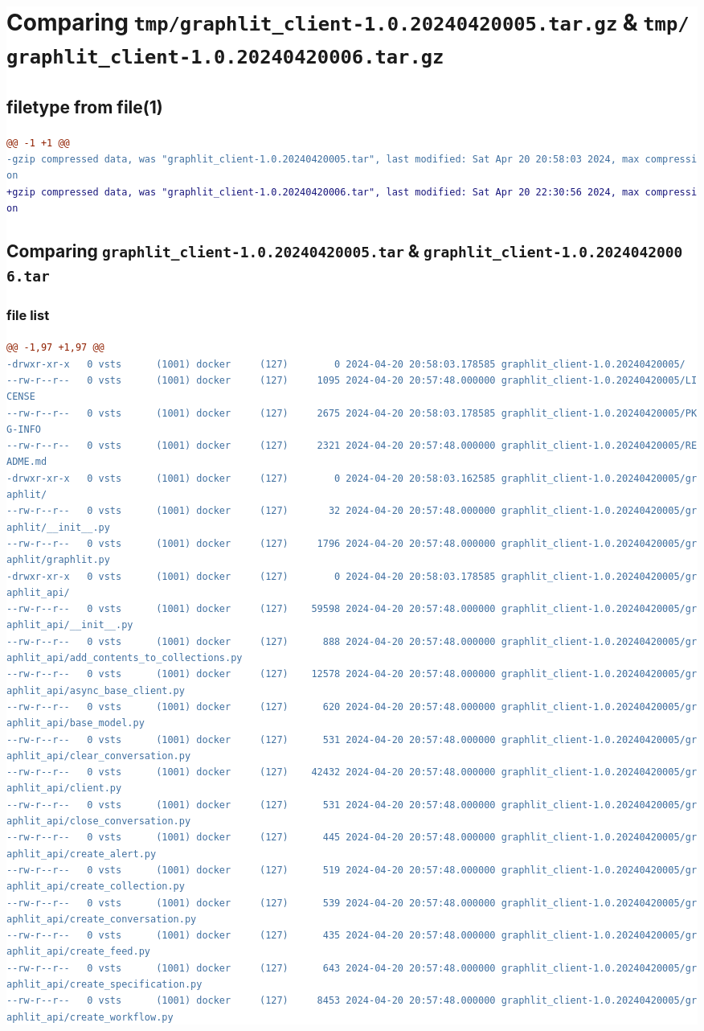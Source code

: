 # Comparing `tmp/graphlit_client-1.0.20240420005.tar.gz` & `tmp/graphlit_client-1.0.20240420006.tar.gz`

## filetype from file(1)

```diff
@@ -1 +1 @@
-gzip compressed data, was "graphlit_client-1.0.20240420005.tar", last modified: Sat Apr 20 20:58:03 2024, max compression
+gzip compressed data, was "graphlit_client-1.0.20240420006.tar", last modified: Sat Apr 20 22:30:56 2024, max compression
```

## Comparing `graphlit_client-1.0.20240420005.tar` & `graphlit_client-1.0.20240420006.tar`

### file list

```diff
@@ -1,97 +1,97 @@
-drwxr-xr-x   0 vsts      (1001) docker     (127)        0 2024-04-20 20:58:03.178585 graphlit_client-1.0.20240420005/
--rw-r--r--   0 vsts      (1001) docker     (127)     1095 2024-04-20 20:57:48.000000 graphlit_client-1.0.20240420005/LICENSE
--rw-r--r--   0 vsts      (1001) docker     (127)     2675 2024-04-20 20:58:03.178585 graphlit_client-1.0.20240420005/PKG-INFO
--rw-r--r--   0 vsts      (1001) docker     (127)     2321 2024-04-20 20:57:48.000000 graphlit_client-1.0.20240420005/README.md
-drwxr-xr-x   0 vsts      (1001) docker     (127)        0 2024-04-20 20:58:03.162585 graphlit_client-1.0.20240420005/graphlit/
--rw-r--r--   0 vsts      (1001) docker     (127)       32 2024-04-20 20:57:48.000000 graphlit_client-1.0.20240420005/graphlit/__init__.py
--rw-r--r--   0 vsts      (1001) docker     (127)     1796 2024-04-20 20:57:48.000000 graphlit_client-1.0.20240420005/graphlit/graphlit.py
-drwxr-xr-x   0 vsts      (1001) docker     (127)        0 2024-04-20 20:58:03.178585 graphlit_client-1.0.20240420005/graphlit_api/
--rw-r--r--   0 vsts      (1001) docker     (127)    59598 2024-04-20 20:57:48.000000 graphlit_client-1.0.20240420005/graphlit_api/__init__.py
--rw-r--r--   0 vsts      (1001) docker     (127)      888 2024-04-20 20:57:48.000000 graphlit_client-1.0.20240420005/graphlit_api/add_contents_to_collections.py
--rw-r--r--   0 vsts      (1001) docker     (127)    12578 2024-04-20 20:57:48.000000 graphlit_client-1.0.20240420005/graphlit_api/async_base_client.py
--rw-r--r--   0 vsts      (1001) docker     (127)      620 2024-04-20 20:57:48.000000 graphlit_client-1.0.20240420005/graphlit_api/base_model.py
--rw-r--r--   0 vsts      (1001) docker     (127)      531 2024-04-20 20:57:48.000000 graphlit_client-1.0.20240420005/graphlit_api/clear_conversation.py
--rw-r--r--   0 vsts      (1001) docker     (127)    42432 2024-04-20 20:57:48.000000 graphlit_client-1.0.20240420005/graphlit_api/client.py
--rw-r--r--   0 vsts      (1001) docker     (127)      531 2024-04-20 20:57:48.000000 graphlit_client-1.0.20240420005/graphlit_api/close_conversation.py
--rw-r--r--   0 vsts      (1001) docker     (127)      445 2024-04-20 20:57:48.000000 graphlit_client-1.0.20240420005/graphlit_api/create_alert.py
--rw-r--r--   0 vsts      (1001) docker     (127)      519 2024-04-20 20:57:48.000000 graphlit_client-1.0.20240420005/graphlit_api/create_collection.py
--rw-r--r--   0 vsts      (1001) docker     (127)      539 2024-04-20 20:57:48.000000 graphlit_client-1.0.20240420005/graphlit_api/create_conversation.py
--rw-r--r--   0 vsts      (1001) docker     (127)      435 2024-04-20 20:57:48.000000 graphlit_client-1.0.20240420005/graphlit_api/create_feed.py
--rw-r--r--   0 vsts      (1001) docker     (127)      643 2024-04-20 20:57:48.000000 graphlit_client-1.0.20240420005/graphlit_api/create_specification.py
--rw-r--r--   0 vsts      (1001) docker     (127)     8453 2024-04-20 20:57:48.000000 graphlit_client-1.0.20240420005/graphlit_api/create_workflow.py
```